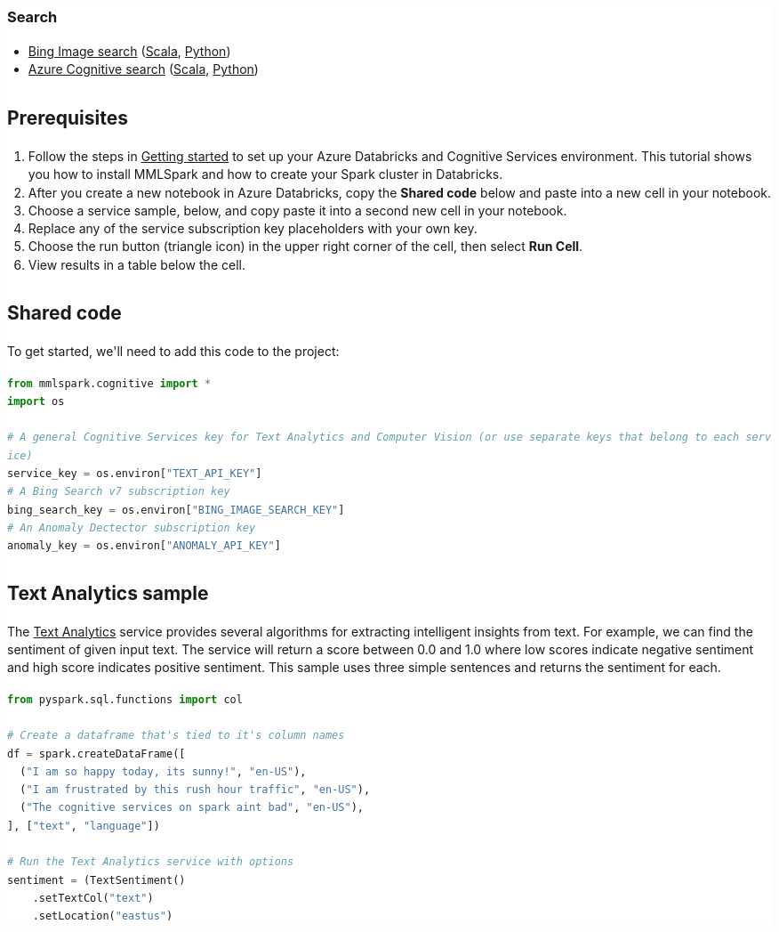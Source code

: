 ### Search
- [Bing Image search](https://azure.microsoft.com/en-us/services/cognitive-services/bing-image-search-api/) ([Scala](https://mmlspark.blob.core.windows.net/docs/1.0.0-rc3/scala/com/microsoft/ml/spark/cognitive/BingImageSearch.html), [Python](https://mmlspark.blob.core.windows.net/docs/1.0.0-rc3/pyspark/mmlspark.cognitive.html#module-mmlspark.cognitive.BingImageSearch))
- [Azure Cognitive search](https://docs.microsoft.com/en-us/azure/search/search-what-is-azure-search) ([Scala](https://mmlspark.blob.core.windows.net/docs/1.0.0-rc3/scala/index.html#com.microsoft.ml.spark.cognitive.AzureSearchWriter$), [Python](https://mmlspark.blob.core.windows.net/docs/1.0.0-rc3/scala/index.html#com.microsoft.ml.spark.cognitive.AzureSearchWriter$))


## Prerequisites

1. Follow the steps in [Getting started](https://docs.microsoft.com/en-us/azure/cognitive-services/big-data/getting-started) to set up your Azure Databricks and Cognitive Services environment. This tutorial shows you how to install MMLSpark and how to create your Spark cluster in Databricks.
1. After you create a new notebook in Azure Databricks, copy the **Shared code** below and paste into a new cell in your notebook.
1. Choose a service sample, below, and copy paste it into a second new cell in your notebook.
1. Replace any of the service subscription key placeholders with your own key.
1. Choose the run button (triangle icon) in the upper right corner of the cell, then select **Run Cell**.
1. View results in a table below the cell.

## Shared code

To get started, we'll need to add this code to the project:


```python
from mmlspark.cognitive import *
import os

# A general Cognitive Services key for Text Analytics and Computer Vision (or use separate keys that belong to each service)
service_key = os.environ["TEXT_API_KEY"]
# A Bing Search v7 subscription key
bing_search_key = os.environ["BING_IMAGE_SEARCH_KEY"]
# An Anomaly Dectector subscription key
anomaly_key = os.environ["ANOMALY_API_KEY"]
```

## Text Analytics sample

The [Text Analytics](../text-analytics/index.yml) service provides several algorithms for extracting intelligent insights from text. For example, we can find the sentiment of given input text. The service will return a score between 0.0 and 1.0 where low scores indicate negative sentiment and high score indicates positive sentiment.  This sample uses three simple sentences and returns the sentiment for each.


```python
from pyspark.sql.functions import col

# Create a dataframe that's tied to it's column names
df = spark.createDataFrame([
  ("I am so happy today, its sunny!", "en-US"),
  ("I am frustrated by this rush hour traffic", "en-US"),
  ("The cognitive services on spark aint bad", "en-US"),
], ["text", "language"])

# Run the Text Analytics service with options
sentiment = (TextSentiment()
    .setTextCol("text")
    .setLocation("eastus")
```